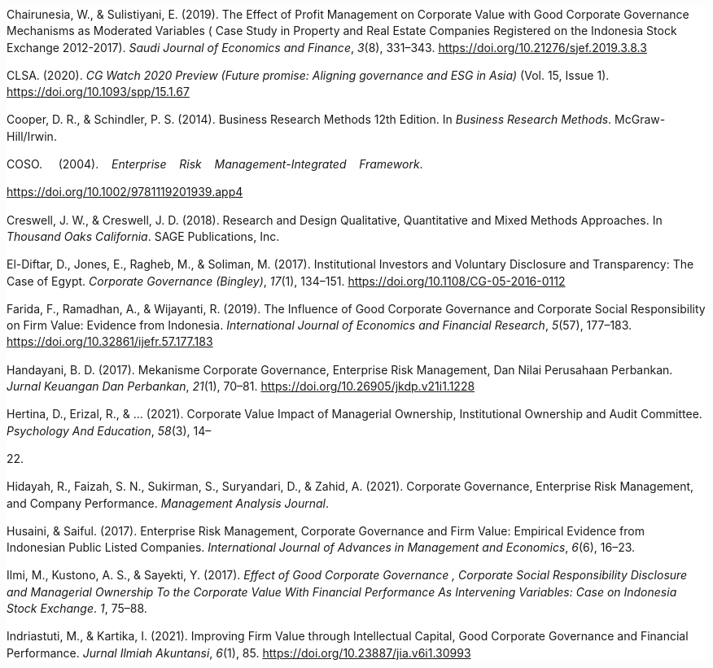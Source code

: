 <p><span class="font8">Chairunesia, W., &amp;&nbsp;Sulistiyani, E. (2019). The Effect of Profit Management on Corporate Value with Good Corporate Governance Mechanisms as Moderated Variables ( Case Study in Property and Real Estate Companies Registered on the Indonesia Stock Exchange 2012-2017). </span><span class="font8" style="font-style:italic;">Saudi Journal of Economics and Finance</span><span class="font8">, </span><span class="font8" style="font-style:italic;">3</span><span class="font8">(8), 331–343. </span><a href="https://doi.org/10.21276/sjef.2019.3.8.3"><span class="font8">https://doi.org/10.21276/sjef.2019.3.8.3</span></a></p>
<p><span class="font8">CLSA. (2020). </span><span class="font8" style="font-style:italic;">CG Watch 2020 Preview (Future promise: Aligning governance and ESG in Asia)</span><span class="font8"> (Vol. 15, Issue 1). </span><a href="https://doi.org/10.1093/spp/15.1.67"><span class="font8">https://doi.org/10.1093/spp/15.1.67</span></a></p>
<p><span class="font8">Cooper, D. R., &amp;&nbsp;Schindler, P. S. (2014). Business Research Methods 12th Edition. In </span><span class="font8" style="font-style:italic;">Business Research Methods</span><span class="font8">. McGraw-Hill/Irwin.</span></p>
<p><span class="font8">COSO. &nbsp;&nbsp;&nbsp;&nbsp;(2004). &nbsp;&nbsp;&nbsp;</span><span class="font8" style="font-style:italic;">Enterprise &nbsp;&nbsp;&nbsp;Risk &nbsp;&nbsp;&nbsp;Management-Integrated &nbsp;&nbsp;&nbsp;Framework</span><span class="font8">.</span></p>
<p><a href="https://doi.org/10.1002/9781119201939.app4"><span class="font8">https://doi.org/10.1002/9781119201939.app4</span></a></p>
<p><span class="font8">Creswell, J. W., &amp;&nbsp;Creswell, J. D. (2018). Research and Design Qualitative, Quantitative and Mixed Methods Approaches. In </span><span class="font8" style="font-style:italic;">Thousand Oaks California</span><span class="font8">. SAGE Publications, Inc.</span></p>
<p><span class="font8">El-Diftar, D., Jones, E., Ragheb, M., &amp;&nbsp;Soliman, M. (2017). Institutional Investors and Voluntary Disclosure and Transparency: The Case of Egypt. </span><span class="font8" style="font-style:italic;">Corporate Governance (Bingley)</span><span class="font8">, </span><span class="font8" style="font-style:italic;">17</span><span class="font8">(1), 134–151. </span><a href="https://doi.org/10.1108/CG-05-2016-0112"><span class="font8">https://doi.org/10.1108/CG-05-2016-0112</span></a></p>
<p><span class="font8">Farida, F., Ramadhan, A., &amp;&nbsp;Wijayanti, R. (2019). The Influence of Good Corporate Governance and Corporate Social Responsibility on Firm Value: Evidence from Indonesia. </span><span class="font8" style="font-style:italic;">International Journal of Economics and Financial Research</span><span class="font8">, </span><span class="font8" style="font-style:italic;">5</span><span class="font8">(57), 177–183. </span><a href="https://doi.org/10.32861/ijefr.57.177.183"><span class="font8">https://doi.org/10.32861/ijefr.57.177.183</span></a></p>
<p><span class="font8">Handayani, B. D. (2017). Mekanisme Corporate Governance, Enterprise Risk Management, Dan Nilai Perusahaan Perbankan. </span><span class="font8" style="font-style:italic;">Jurnal Keuangan Dan Perbankan</span><span class="font8">, </span><span class="font8" style="font-style:italic;">21</span><span class="font8">(1), 70–81. </span><a href="https://doi.org/10.26905/jkdp.v21i1.1228"><span class="font8">https://doi.org/10.26905/jkdp.v21i1.1228</span></a></p>
<p><span class="font8">Hertina, D., Erizal, R., &amp;&nbsp;... (2021). Corporate Value Impact of Managerial Ownership, Institutional Ownership and Audit Committee. </span><span class="font8" style="font-style:italic;">Psychology And Education</span><span class="font8">, </span><span class="font8" style="font-style:italic;">58</span><span class="font8">(3), 14–</span></p>
<p><span class="font8">22.</span></p>
<p><span class="font8">Hidayah, R., Faizah, S. N., Sukirman, S., Suryandari, D., &amp;&nbsp;Zahid, A. (2021). Corporate Governance, Enterprise Risk Management, and Company Performance. </span><span class="font8" style="font-style:italic;">Management Analysis Journal</span><span class="font8">.</span></p>
<p><span class="font8">Husaini, &amp;&nbsp;Saiful. (2017). Enterprise Risk Management, Corporate Governance and Firm Value: Empirical Evidence from Indonesian Public Listed Companies. </span><span class="font8" style="font-style:italic;">International Journal of Advances in Management and Economics</span><span class="font8">, </span><span class="font8" style="font-style:italic;">6</span><span class="font8">(6), 16–23.</span></p>
<p><span class="font8">Ilmi, M., Kustono, A. S., &amp;&nbsp;Sayekti, Y. (2017). </span><span class="font8" style="font-style:italic;">Effect of Good Corporate Governance , Corporate Social Responsibility Disclosure and Managerial Ownership To the Corporate Value With Financial Performance As Intervening Variables: Case on Indonesia Stock Exchange</span><span class="font8">. </span><span class="font8" style="font-style:italic;">1</span><span class="font8">, 75–88.</span></p>
<p><span class="font8">Indriastuti, M., &amp;&nbsp;Kartika, I. (2021). Improving Firm Value through Intellectual Capital, Good Corporate Governance and Financial Performance. </span><span class="font8" style="font-style:italic;">Jurnal Ilmiah Akuntansi</span><span class="font8">, </span><span class="font8" style="font-style:italic;">6</span><span class="font8">(1), 85. </span><a href="https://doi.org/10.23887/jia.v6i1.30993"><span class="font8">https://doi.org/10.23887/jia.v6i1.30993</span></a></p>